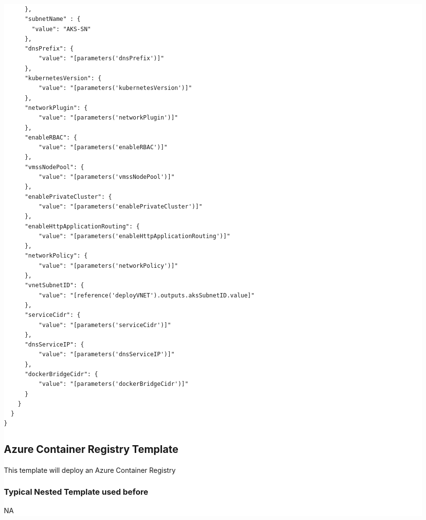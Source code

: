           },
          "subnetName" : {
            "value": "AKS-SN"
          },  
          "dnsPrefix": {
              "value": "[parameters('dnsPrefix')]"
          },
          "kubernetesVersion": {
              "value": "[parameters('kubernetesVersion')]"
          },
          "networkPlugin": {
              "value": "[parameters('networkPlugin')]"
          },
          "enableRBAC": {
              "value": "[parameters('enableRBAC')]"
          },
          "vmssNodePool": {
              "value": "[parameters('vmssNodePool')]"
          },
          "enablePrivateCluster": {
              "value": "[parameters('enablePrivateCluster')]"
          },
          "enableHttpApplicationRouting": {
              "value": "[parameters('enableHttpApplicationRouting')]"
          },
          "networkPolicy": {
              "value": "[parameters('networkPolicy')]"
          },
          "vnetSubnetID": {
              "value": "[reference('deployVNET').outputs.aksSubnetID.value]"
          },
          "serviceCidr": {
              "value": "[parameters('serviceCidr')]"
          },
          "dnsServiceIP": {
              "value": "[parameters('dnsServiceIP')]"
          },
          "dockerBridgeCidr": {
              "value": "[parameters('dockerBridgeCidr')]"
          }
        }
      }
    }  

## <a name="AzureContainerRegistry"></a>Azure Container Registry Template  
This template will deploy an Azure Container Registry   

### Typical Nested Template used before  
NA     
